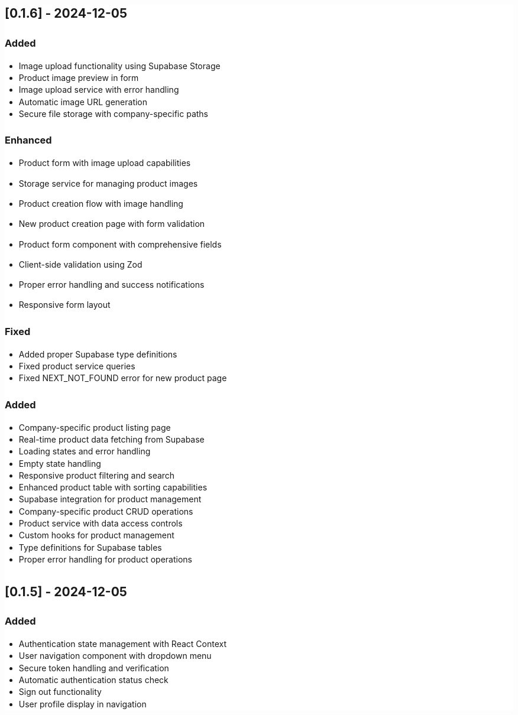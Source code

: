 ## [0.1.6] - 2024-12-05

### Added
- Image upload functionality using Supabase Storage
- Product image preview in form
- Image upload service with error handling
- Automatic image URL generation
- Secure file storage with company-specific paths

### Enhanced
- Product form with image upload capabilities
- Storage service for managing product images
- Product creation flow with image handling

- New product creation page with form validation
- Product form component with comprehensive fields
- Client-side validation using Zod
- Proper error handling and success notifications
- Responsive form layout

### Fixed
- Added proper Supabase type definitions
- Fixed product service queries
- Fixed NEXT_NOT_FOUND error for new product page

### Added
- Company-specific product listing page
- Real-time product data fetching from Supabase
- Loading states and error handling
- Empty state handling
- Responsive product filtering and search
- Enhanced product table with sorting capabilities
- Supabase integration for product management
- Company-specific product CRUD operations
- Product service with data access controls
- Custom hooks for product management
- Type definitions for Supabase tables
- Proper error handling for product operations

## [0.1.5] - 2024-12-05

### Added
- Authentication state management with React Context
- User navigation component with dropdown menu
- Secure token handling and verification
- Automatic authentication status check
- Sign out functionality
- User profile display in navigation
